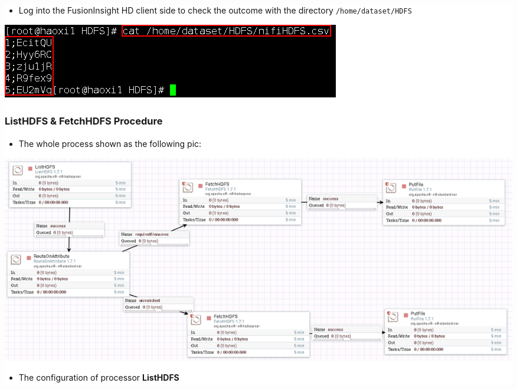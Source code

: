  - Log into the FusionInsight HD client side to check the outcome with the directory `/home/dataset/HDFS`

  ![](assets/Using_Nifi_1.7.1_with_FusionInsight_HD_C80spc200/markdown-img-paste-20180913094327358.png)

### ListHDFS & FetchHDFS Procedure

  - The whole process shown as the following pic:

  ![](assets/Using_Nifi_1.7.1_with_FusionInsight_HD_C80spc200/markdown-img-paste-20180913101752826.png)


  - The configuration of processor **ListHDFS**
